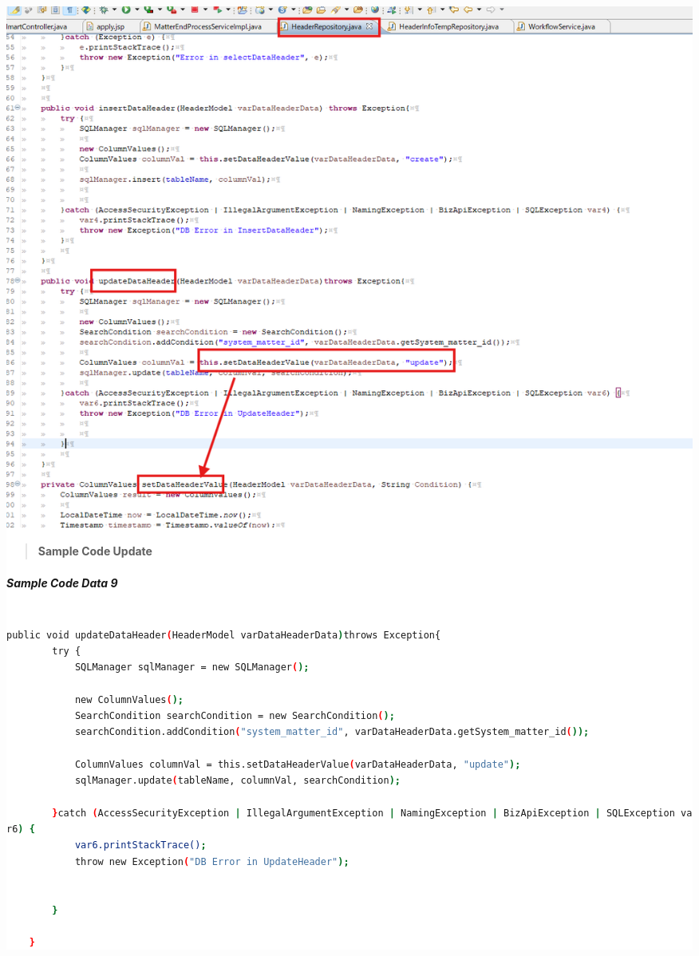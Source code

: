   <img src="images/matter12.png" alt="images" width="1000"/>
</p>

> **Sample Code Update** 
##### Sample Code Data 9

```sh

public void updateDataHeader(HeaderModel varDataHeaderData)throws Exception{
		try {
			SQLManager sqlManager = new SQLManager();
			
			new ColumnValues();
			SearchCondition searchCondition = new SearchCondition();
			searchCondition.addCondition("system_matter_id", varDataHeaderData.getSystem_matter_id());
			
			ColumnValues columnVal = this.setDataHeaderValue(varDataHeaderData, "update");
			sqlManager.update(tableName, columnVal, searchCondition);
			
		}catch (AccessSecurityException | IllegalArgumentException | NamingException | BizApiException | SQLException var6) {
			var6.printStackTrace();
			throw new Exception("DB Error in UpdateHeader");
			
			
		}
		
	}

```
